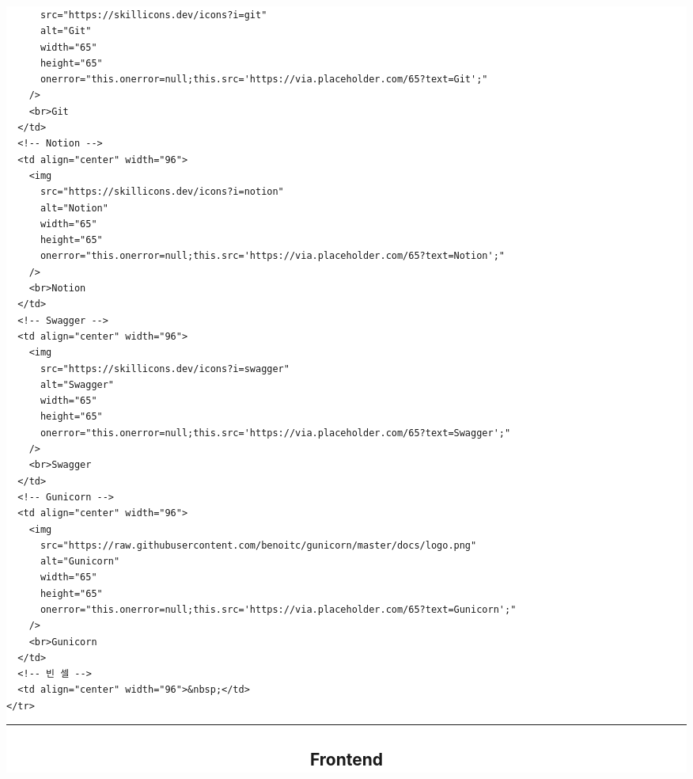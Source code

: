           src="https://skillicons.dev/icons?i=git"
          alt="Git" 
          width="65" 
          height="65"
          onerror="this.onerror=null;this.src='https://via.placeholder.com/65?text=Git';"
        />
        <br>Git
      </td>
      <!-- Notion -->
      <td align="center" width="96">
        <img 
          src="https://skillicons.dev/icons?i=notion"
          alt="Notion" 
          width="65" 
          height="65"
          onerror="this.onerror=null;this.src='https://via.placeholder.com/65?text=Notion';"
        />
        <br>Notion
      </td>
      <!-- Swagger -->
      <td align="center" width="96">
        <img 
          src="https://skillicons.dev/icons?i=swagger"
          alt="Swagger" 
          width="65" 
          height="65"
          onerror="this.onerror=null;this.src='https://via.placeholder.com/65?text=Swagger';"
        />
        <br>Swagger
      </td>
      <!-- Gunicorn -->
      <td align="center" width="96">
        <img 
          src="https://raw.githubusercontent.com/benoitc/gunicorn/master/docs/logo.png"
          alt="Gunicorn" 
          width="65" 
          height="65"
          onerror="this.onerror=null;this.src='https://via.placeholder.com/65?text=Gunicorn';"
        />
        <br>Gunicorn
      </td>
      <!-- 빈 셀 -->
      <td align="center" width="96">&nbsp;</td>
    </tr>
  </table>
</div>

<hr>
<h2 align="center"> Frontend </h2>

